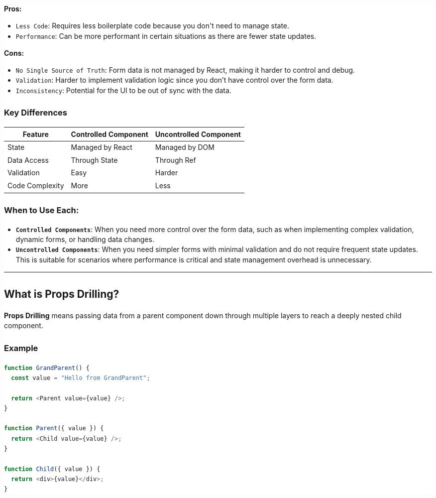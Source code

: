 ```javascript
```

**Pros:**

- `Less Code`: Requires less boilerplate code because you don't need to manage state.
- `Performance`: Can be more performant in certain situations as there are fewer state updates.

**Cons:**

- `No Single Source of Truth`: Form data is not managed by React, making it harder to control and debug.
- `Validation`: Harder to implement validation logic since you don’t have control over the form data.
- `Inconsistency`: Potential for the UI to be out of sync with the data.

### Key Differences

| Feature         | Controlled Component | Uncontrolled Component |
| --------------- | -------------------- | ---------------------- |
| State           | Managed by React     | Managed by DOM         |
| Data Access     | Through State        | Through Ref            |
| Validation      | Easy                 | Harder                 |
| Code Complexity | More                 | Less                   |

### When to Use Each:

- **`Controlled Components`**: When you need more control over the form data, such as when implementing complex validation, dynamic forms, or handling data changes.
- **`Uncontrolled Components`**: When you need simpler forms with minimal validation and do not require frequent state updates. This is suitable for scenarios where performance is critical and state management overhead is unnecessary.

---

## What is Props Drilling?

**Props Drilling** means passing data from a parent component down through multiple layers to reach a deeply nested child component.

### Example

```javascript
function GrandParent() {
  const value = "Hello from GrandParent";

  return <Parent value={value} />;
}

function Parent({ value }) {
  return <Child value={value} />;
}

function Child({ value }) {
  return <div>{value}</div>;
}
```
